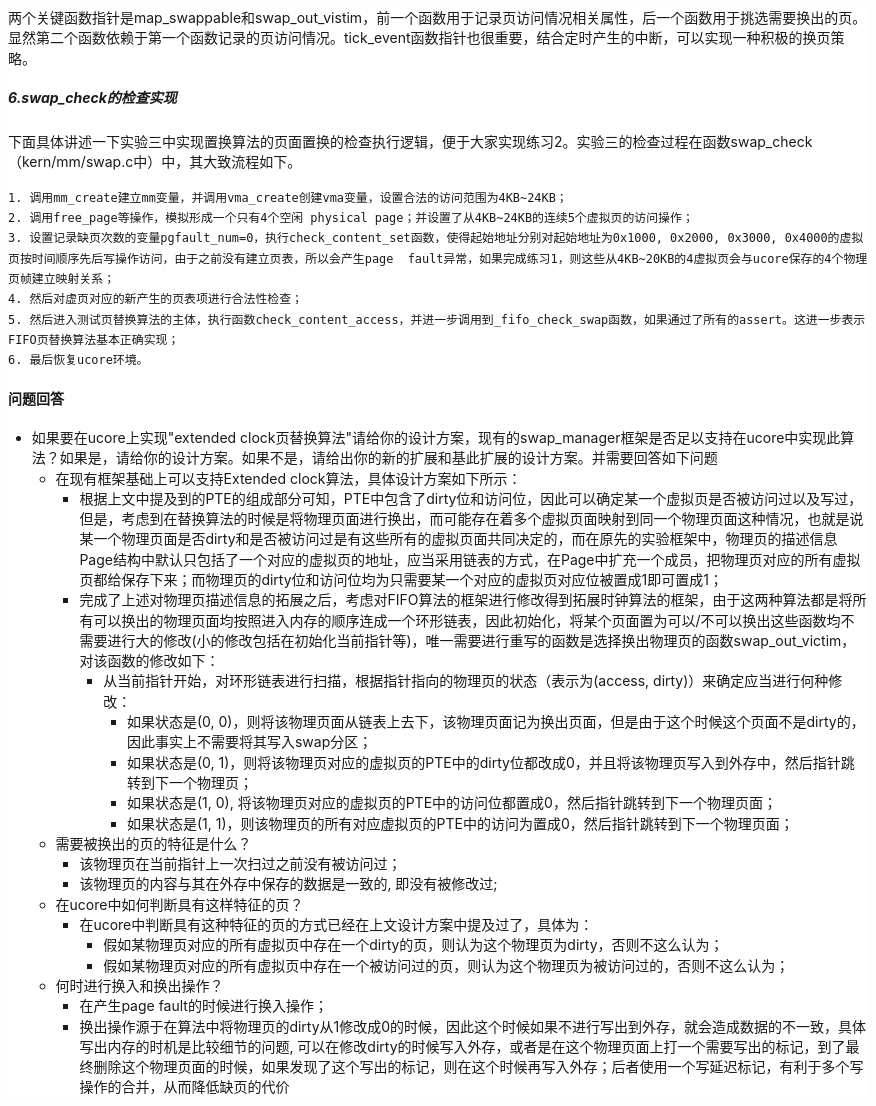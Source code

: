 两个关键函数指针是map_swappable和swap_out_vistim，前一个函数用于记录页访问情况相关属性，后一个函数用于挑选需要换出的页。显然第二个函数依赖于第一个函数记录的页访问情况。tick_event函数指针也很重要，结合定时产生的中断，可以实现一种积极的换页策略。



##### 6.swap_check的检查实现

下面具体讲述一下实验三中实现置换算法的页面置换的检查执行逻辑，便于大家实现练习2。实验三的检查过程在函数swap_check（kern/mm/swap.c中）中，其大致流程如下。

```
1. 调用mm_create建立mm变量，并调用vma_create创建vma变量，设置合法的访问范围为4KB~24KB；
2. 调用free_page等操作，模拟形成一个只有4个空闲 physical page；并设置了从4KB~24KB的连续5个虚拟页的访问操作；
3. 设置记录缺页次数的变量pgfault_num=0，执行check_content_set函数，使得起始地址分别对起始地址为0x1000, 0x2000, 0x3000, 0x4000的虚拟页按时间顺序先后写操作访问，由于之前没有建立页表，所以会产生page  fault异常，如果完成练习1，则这些从4KB~20KB的4虚拟页会与ucore保存的4个物理页帧建立映射关系；
4. 然后对虚页对应的新产生的页表项进行合法性检查；
5. 然后进入测试页替换算法的主体，执行函数check_content_access，并进一步调用到_fifo_check_swap函数，如果通过了所有的assert。这进一步表示FIFO页替换算法基本正确实现；
6. 最后恢复ucore环境。
```



#### 问题回答

- 如果要在ucore上实现"extended clock页替换算法"请给你的设计方案，现有的swap_manager框架是否足以支持在ucore中实现此算法？如果是，请给你的设计方案。如果不是，请给出你的新的扩展和基此扩展的设计方案。并需要回答如下问题
  - 在现有框架基础上可以支持Extended clock算法，具体设计方案如下所示：
    - 根据上文中提及到的PTE的组成部分可知，PTE中包含了dirty位和访问位，因此可以确定某一个虚拟页是否被访问过以及写过，但是，考虑到在替换算法的时候是将物理页面进行换出，而可能存在着多个虚拟页面映射到同一个物理页面这种情况，也就是说某一个物理页面是否dirty和是否被访问过是有这些所有的虚拟页面共同决定的，而在原先的实验框架中，物理页的描述信息Page结构中默认只包括了一个对应的虚拟页的地址，应当采用链表的方式，在Page中扩充一个成员，把物理页对应的所有虚拟页都给保存下来；而物理页的dirty位和访问位均为只需要某一个对应的虚拟页对应位被置成1即可置成1；
    - 完成了上述对物理页描述信息的拓展之后，考虑对FIFO算法的框架进行修改得到拓展时钟算法的框架，由于这两种算法都是将所有可以换出的物理页面均按照进入内存的顺序连成一个环形链表，因此初始化，将某个页面置为可以/不可以换出这些函数均不需要进行大的修改(小的修改包括在初始化当前指针等)，唯一需要进行重写的函数是选择换出物理页的函数swap_out_victim，对该函数的修改如下：
      - 从当前指针开始，对环形链表进行扫描，根据指针指向的物理页的状态（表示为(access, dirty)）来确定应当进行何种修改：
        - 如果状态是(0, 0)，则将该物理页面从链表上去下，该物理页面记为换出页面，但是由于这个时候这个页面不是dirty的，因此事实上不需要将其写入swap分区；
        - 如果状态是(0, 1)，则将该物理页对应的虚拟页的PTE中的dirty位都改成0，并且将该物理页写入到外存中，然后指针跳转到下一个物理页；
        - 如果状态是(1, 0), 将该物理页对应的虚拟页的PTE中的访问位都置成0，然后指针跳转到下一个物理页面；
        - 如果状态是(1, 1)，则该物理页的所有对应虚拟页的PTE中的访问为置成0，然后指针跳转到下一个物理页面；
  - 需要被换出的页的特征是什么？
    - 该物理页在当前指针上一次扫过之前没有被访问过；
    - 该物理页的内容与其在外存中保存的数据是一致的, 即没有被修改过;
  - 在ucore中如何判断具有这样特征的页？
    - 在ucore中判断具有这种特征的页的方式已经在上文设计方案中提及过了，具体为：
      - 假如某物理页对应的所有虚拟页中存在一个dirty的页，则认为这个物理页为dirty，否则不这么认为；
      - 假如某物理页对应的所有虚拟页中存在一个被访问过的页，则认为这个物理页为被访问过的，否则不这么认为；
  - 何时进行换入和换出操作？
    - 在产生page fault的时候进行换入操作；
    - 换出操作源于在算法中将物理页的dirty从1修改成0的时候，因此这个时候如果不进行写出到外存，就会造成数据的不一致，具体写出内存的时机是比较细节的问题, 可以在修改dirty的时候写入外存，或者是在这个物理页面上打一个需要写出的标记，到了最终删除这个物理页面的时候，如果发现了这个写出的标记，则在这个时候再写入外存；后者使用一个写延迟标记，有利于多个写操作的合并，从而降低缺页的代价


